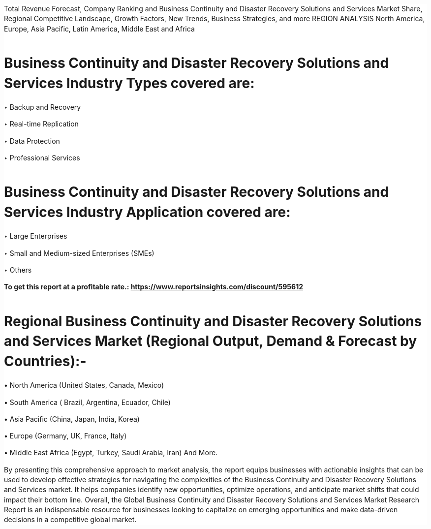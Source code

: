 <td>Total Revenue Forecast, Company Ranking and Business Continuity and Disaster Recovery Solutions and Services Market Share, Regional Competitive Landscape, Growth Factors, New Trends, Business Strategies, and more</td>
</tr>
<tr>
<td>REGION ANALYSIS</td>
<td>North America, Europe, Asia Pacific, Latin America, Middle East and Africa</td>
</tr>
</table>

# <strong>Business Continuity and Disaster Recovery Solutions and Services Industry Types covered are:</strong>

‣ Backup and Recovery

‣ Real-time Replication

‣ Data Protection

‣ Professional Services

# <strong>Business Continuity and Disaster Recovery Solutions and Services Industry Application covered are:</strong>

‣ Large Enterprises

‣  Small and Medium-sized Enterprises (SMEs)

‣  Others

<strong>To get this report at a profitable rate.: <a href=https://www.reportsinsights.com/discount/595612>https://www.reportsinsights.com/discount/595612</a></strong></font>

# <strong>Regional Business Continuity and Disaster Recovery Solutions and Services Market (Regional Output, Demand &amp; Forecast by Countries):-</strong>

• North America (United States, Canada, Mexico)

• South America ( Brazil, Argentina, Ecuador, Chile)

• Asia Pacific (China, Japan, India, Korea)

• Europe (Germany, UK, France, Italy)

• Middle East Africa (Egypt, Turkey, Saudi Arabia, Iran) And More.

By presenting this comprehensive approach to market analysis, the report equips businesses with actionable insights that can be used to develop effective strategies for navigating the complexities of the Business Continuity and Disaster Recovery Solutions and Services market. It helps companies identify new opportunities, optimize operations, and anticipate market shifts that could impact their bottom line. Overall, the Global Business Continuity and Disaster Recovery Solutions and Services Market Research Report is an indispensable resource for businesses looking to capitalize on emerging opportunities and make data-driven decisions in a competitive global market.

